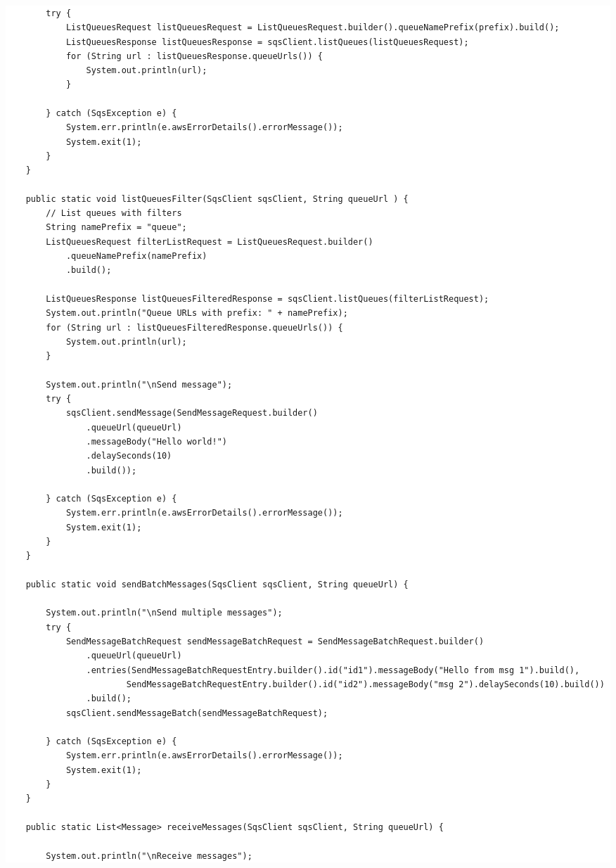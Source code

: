 ```
        try {
            ListQueuesRequest listQueuesRequest = ListQueuesRequest.builder().queueNamePrefix(prefix).build();
            ListQueuesResponse listQueuesResponse = sqsClient.listQueues(listQueuesRequest);
            for (String url : listQueuesResponse.queueUrls()) {
                System.out.println(url);
            }

        } catch (SqsException e) {
            System.err.println(e.awsErrorDetails().errorMessage());
            System.exit(1);
        }
    }

    public static void listQueuesFilter(SqsClient sqsClient, String queueUrl ) {
        // List queues with filters
        String namePrefix = "queue";
        ListQueuesRequest filterListRequest = ListQueuesRequest.builder()
            .queueNamePrefix(namePrefix)
            .build();

        ListQueuesResponse listQueuesFilteredResponse = sqsClient.listQueues(filterListRequest);
        System.out.println("Queue URLs with prefix: " + namePrefix);
        for (String url : listQueuesFilteredResponse.queueUrls()) {
            System.out.println(url);
        }

        System.out.println("\nSend message");
        try {
            sqsClient.sendMessage(SendMessageRequest.builder()
                .queueUrl(queueUrl)
                .messageBody("Hello world!")
                .delaySeconds(10)
                .build());

        } catch (SqsException e) {
            System.err.println(e.awsErrorDetails().errorMessage());
            System.exit(1);
        }
    }

    public static void sendBatchMessages(SqsClient sqsClient, String queueUrl) {

        System.out.println("\nSend multiple messages");
        try {
            SendMessageBatchRequest sendMessageBatchRequest = SendMessageBatchRequest.builder()
                .queueUrl(queueUrl)
                .entries(SendMessageBatchRequestEntry.builder().id("id1").messageBody("Hello from msg 1").build(),
                        SendMessageBatchRequestEntry.builder().id("id2").messageBody("msg 2").delaySeconds(10).build())
                .build();
            sqsClient.sendMessageBatch(sendMessageBatchRequest);

        } catch (SqsException e) {
            System.err.println(e.awsErrorDetails().errorMessage());
            System.exit(1);
        }
    }

    public static List<Message> receiveMessages(SqsClient sqsClient, String queueUrl) {

        System.out.println("\nReceive messages");
```